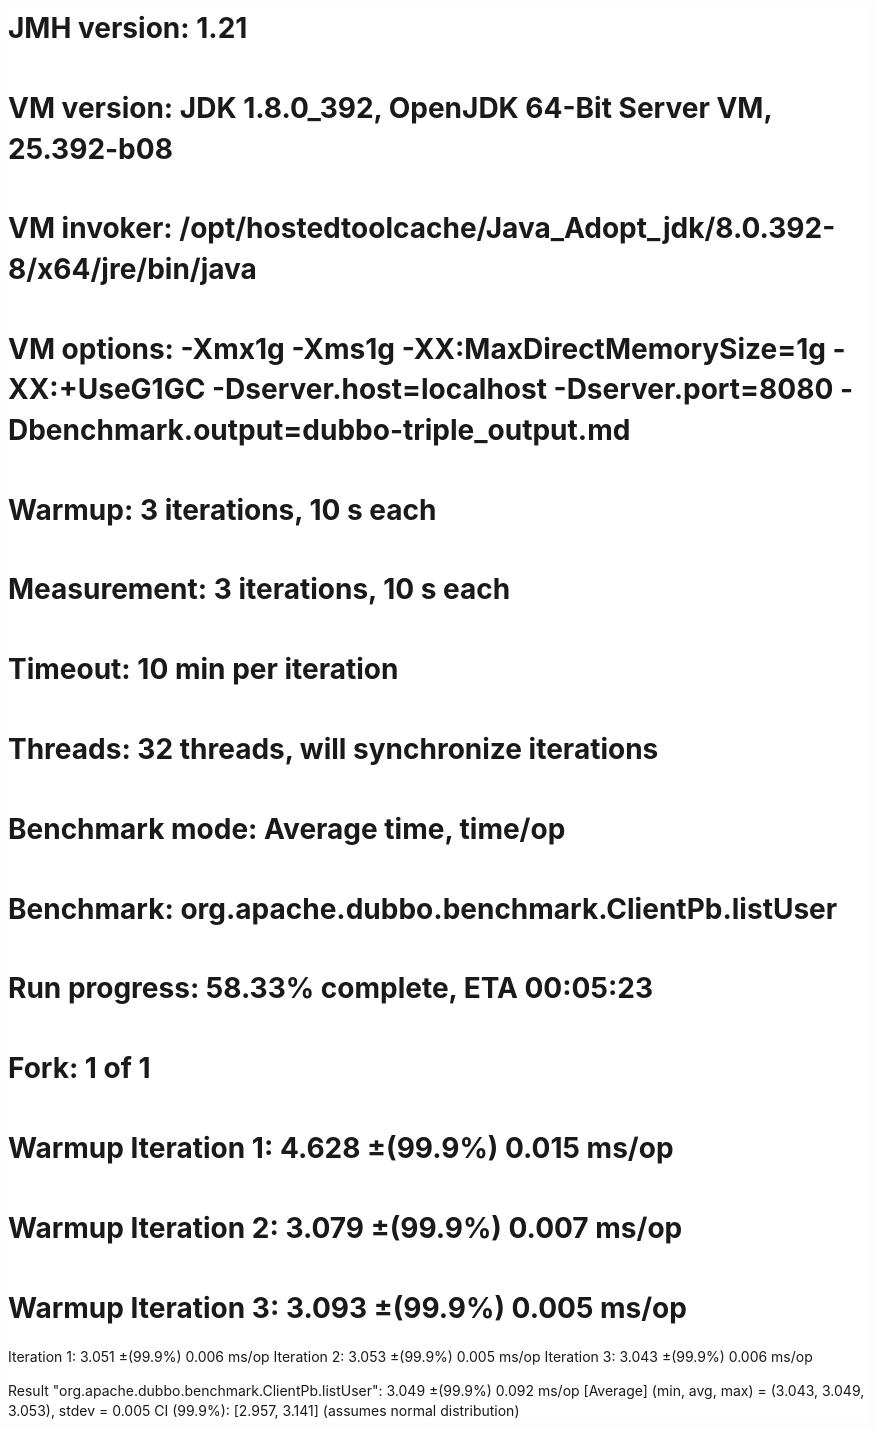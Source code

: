 
# JMH version: 1.21
# VM version: JDK 1.8.0_392, OpenJDK 64-Bit Server VM, 25.392-b08
# VM invoker: /opt/hostedtoolcache/Java_Adopt_jdk/8.0.392-8/x64/jre/bin/java
# VM options: -Xmx1g -Xms1g -XX:MaxDirectMemorySize=1g -XX:+UseG1GC -Dserver.host=localhost -Dserver.port=8080 -Dbenchmark.output=dubbo-triple_output.md
# Warmup: 3 iterations, 10 s each
# Measurement: 3 iterations, 10 s each
# Timeout: 10 min per iteration
# Threads: 32 threads, will synchronize iterations
# Benchmark mode: Average time, time/op
# Benchmark: org.apache.dubbo.benchmark.ClientPb.listUser

# Run progress: 58.33% complete, ETA 00:05:23
# Fork: 1 of 1
# Warmup Iteration   1: 4.628 ±(99.9%) 0.015 ms/op
# Warmup Iteration   2: 3.079 ±(99.9%) 0.007 ms/op
# Warmup Iteration   3: 3.093 ±(99.9%) 0.005 ms/op
Iteration   1: 3.051 ±(99.9%) 0.006 ms/op
Iteration   2: 3.053 ±(99.9%) 0.005 ms/op
Iteration   3: 3.043 ±(99.9%) 0.006 ms/op


Result "org.apache.dubbo.benchmark.ClientPb.listUser":
  3.049 ±(99.9%) 0.092 ms/op [Average]
  (min, avg, max) = (3.043, 3.049, 3.053), stdev = 0.005
  CI (99.9%): [2.957, 3.141] (assumes normal distribution)
